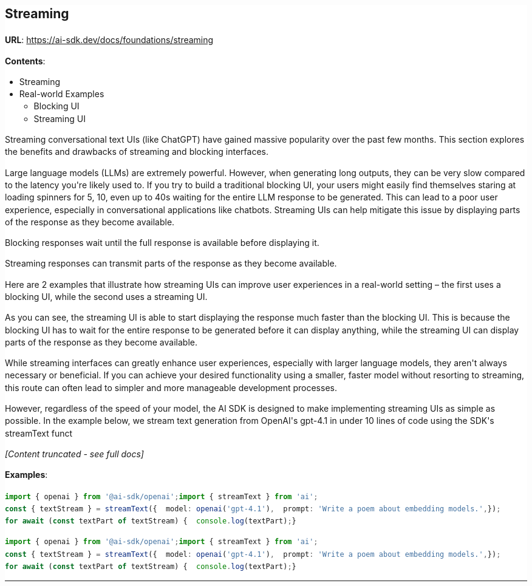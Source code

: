
## Streaming

**URL**: https://ai-sdk.dev/docs/foundations/streaming

**Contents**:
- Streaming
- Real-world Examples
  - Blocking UI
  - Streaming UI

Streaming conversational text UIs (like ChatGPT) have gained massive popularity over the past few months. This section explores the benefits and drawbacks of streaming and blocking interfaces.

Large language models (LLMs) are extremely powerful. However, when generating long outputs, they can be very slow compared to the latency you're likely used to. If you try to build a traditional blocking UI, your users might easily find themselves staring at loading spinners for 5, 10, even up to 40s waiting for the entire LLM response to be generated. This can lead to a poor user experience, especially in conversational applications like chatbots. Streaming UIs can help mitigate this issue by displaying parts of the response as they become available.

Blocking responses wait until the full response is available before displaying it.

Streaming responses can transmit parts of the response as they become available.

Here are 2 examples that illustrate how streaming UIs can improve user experiences in a real-world setting – the first uses a blocking UI, while the second uses a streaming UI.

As you can see, the streaming UI is able to start displaying the response much faster than the blocking UI. This is because the blocking UI has to wait for the entire response to be generated before it can display anything, while the streaming UI can display parts of the response as they become available.

While streaming interfaces can greatly enhance user experiences, especially with larger language models, they aren't always necessary or beneficial. If you can achieve your desired functionality using a smaller, faster model without resorting to streaming, this route can often lead to simpler and more manageable development processes.

However, regardless of the speed of your model, the AI SDK is designed to make implementing streaming UIs as simple as possible. In the example below, we stream text generation from OpenAI's gpt-4.1 in under 10 lines of code using the SDK's streamText funct

*[Content truncated - see full docs]*

**Examples**:

```ts
import { openai } from '@ai-sdk/openai';import { streamText } from 'ai';
const { textStream } = streamText({  model: openai('gpt-4.1'),  prompt: 'Write a poem about embedding models.',});
for await (const textPart of textStream) {  console.log(textPart);}
```

```ts
import { openai } from '@ai-sdk/openai';import { streamText } from 'ai';
const { textStream } = streamText({  model: openai('gpt-4.1'),  prompt: 'Write a poem about embedding models.',});
for await (const textPart of textStream) {  console.log(textPart);}
```

---
